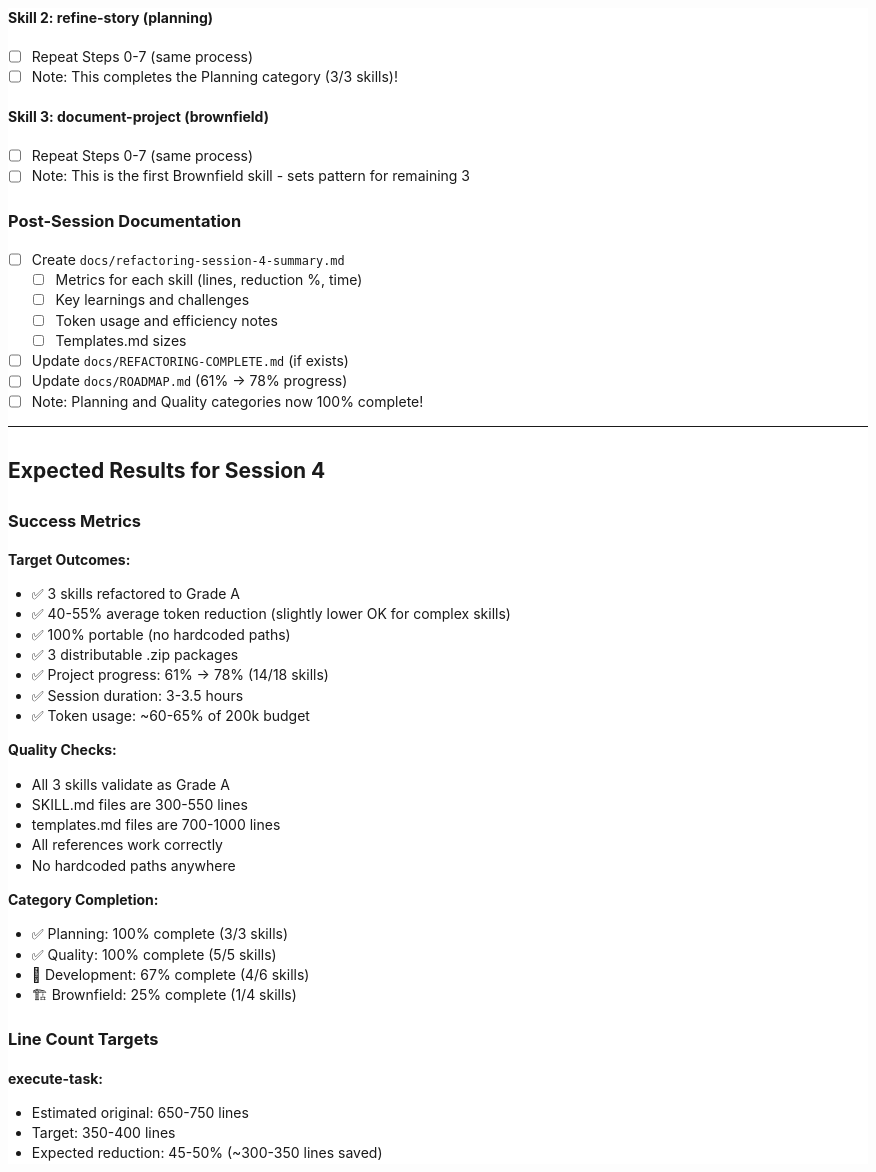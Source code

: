 #### Skill 2: refine-story (planning)
- [ ] Repeat Steps 0-7 (same process)
- [ ] Note: This completes the Planning category (3/3 skills)!

#### Skill 3: document-project (brownfield)
- [ ] Repeat Steps 0-7 (same process)
- [ ] Note: This is the first Brownfield skill - sets pattern for remaining 3

### Post-Session Documentation
- [ ] Create `docs/refactoring-session-4-summary.md`
  - [ ] Metrics for each skill (lines, reduction %, time)
  - [ ] Key learnings and challenges
  - [ ] Token usage and efficiency notes
  - [ ] Templates.md sizes
- [ ] Update `docs/REFACTORING-COMPLETE.md` (if exists)
- [ ] Update `docs/ROADMAP.md` (61% → 78% progress)
- [ ] Note: Planning and Quality categories now 100% complete!

---

## Expected Results for Session 4

### Success Metrics

**Target Outcomes:**
- ✅ 3 skills refactored to Grade A
- ✅ 40-55% average token reduction (slightly lower OK for complex skills)
- ✅ 100% portable (no hardcoded paths)
- ✅ 3 distributable .zip packages
- ✅ Project progress: 61% → 78% (14/18 skills)
- ✅ Session duration: 3-3.5 hours
- ✅ Token usage: ~60-65% of 200k budget

**Quality Checks:**
- All 3 skills validate as Grade A
- SKILL.md files are 300-550 lines
- templates.md files are 700-1000 lines
- All references work correctly
- No hardcoded paths anywhere

**Category Completion:**
- ✅ Planning: 100% complete (3/3 skills)
- ✅ Quality: 100% complete (5/5 skills)
- 🔧 Development: 67% complete (4/6 skills)
- 🏗️ Brownfield: 25% complete (1/4 skills)

### Line Count Targets

**execute-task:**
- Estimated original: 650-750 lines
- Target: 350-400 lines
- Expected reduction: 45-50% (~300-350 lines saved)
